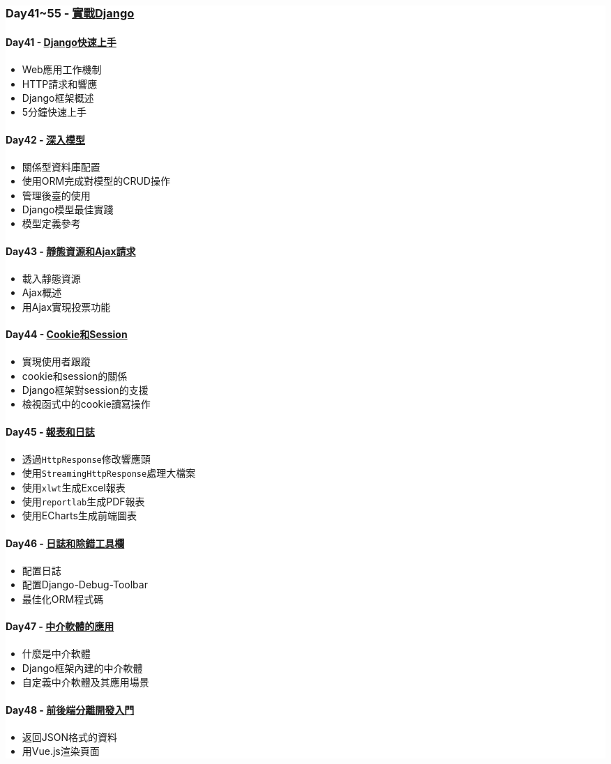 ### Day41~55 - [實戰Django](./Day41-55)

#### Day41 - [Django快速上手](./Day41-55/41.Django快速上手.md)

- Web應用工作機制
- HTTP請求和響應
- Django框架概述
- 5分鐘快速上手

#### Day42 - [深入模型](./Day41-55/42.深入模型.md)

- 關係型資料庫配置
- 使用ORM完成對模型的CRUD操作
- 管理後臺的使用
- Django模型最佳實踐
- 模型定義參考

#### Day43 - [靜態資源和Ajax請求](./Day41-55/43.靜態資源和Ajax請求.md)

- 載入靜態資源
- Ajax概述
- 用Ajax實現投票功能

#### Day44 - [Cookie和Session](./Day41-55/44.Cookie和Session.md)

- 實現使用者跟蹤
- cookie和session的關係
- Django框架對session的支援
- 檢視函式中的cookie讀寫操作

#### Day45 - [報表和日誌](./Day41-55/45.製作報表.md)

- 透過`HttpResponse`修改響應頭
- 使用`StreamingHttpResponse`處理大檔案
- 使用`xlwt`生成Excel報表
- 使用`reportlab`生成PDF報表
- 使用ECharts生成前端圖表

#### Day46 - [日誌和除錯工具欄](./Day41-55/46.日誌和除錯工具欄.md)

- 配置日誌
- 配置Django-Debug-Toolbar
- 最佳化ORM程式碼

#### Day47 - [中介軟體的應用](./Day41-55/47.中介軟體的應用.md)

- 什麼是中介軟體
- Django框架內建的中介軟體
- 自定義中介軟體及其應用場景

#### Day48 - [前後端分離開發入門](./Day41-55/48.前後端分離開發入門.md)

- 返回JSON格式的資料
- 用Vue.js渲染頁面
